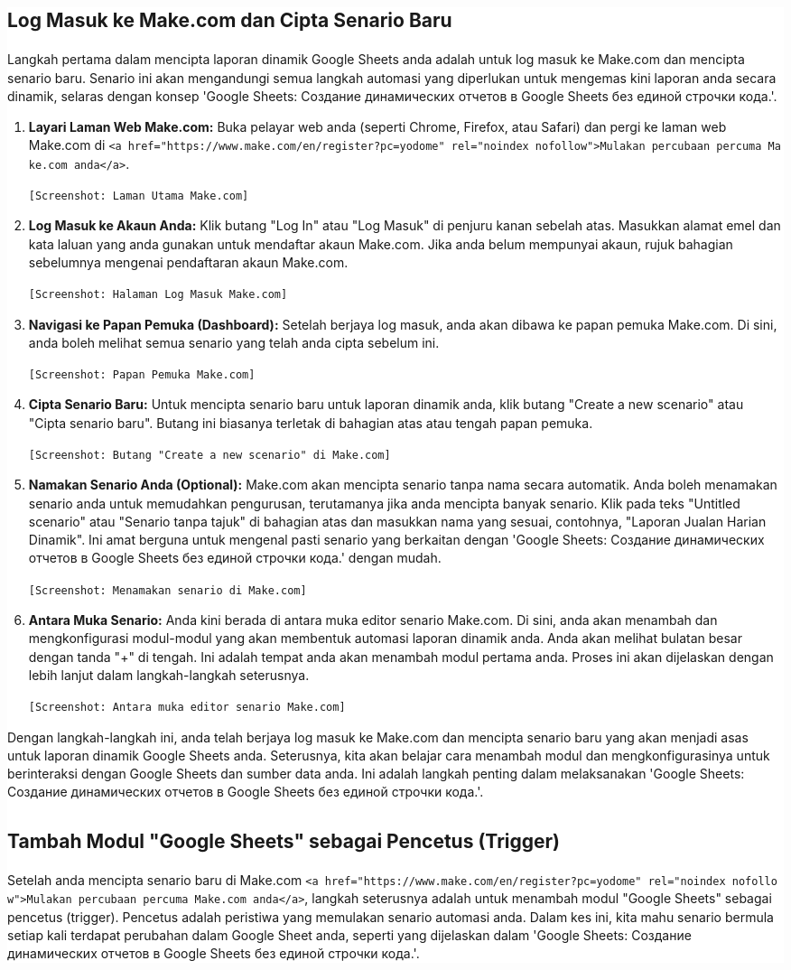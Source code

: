 ## Log Masuk ke Make.com dan Cipta Senario Baru

Langkah pertama dalam mencipta laporan dinamik Google Sheets anda adalah untuk log masuk ke Make.com dan mencipta senario baru. Senario ini akan mengandungi semua langkah automasi yang diperlukan untuk mengemas kini laporan anda secara dinamik, selaras dengan konsep 'Google Sheets: Создание динамических отчетов в Google Sheets без единой строчки кода.'.

1. **Layari Laman Web Make.com:** Buka pelayar web anda (seperti Chrome, Firefox, atau Safari) dan pergi ke laman web Make.com di `<a href="https://www.make.com/en/register?pc=yodome" rel="noindex nofollow">Mulakan percubaan percuma Make.com anda</a>`.

    `[Screenshot: Laman Utama Make.com]`

2. **Log Masuk ke Akaun Anda:** Klik butang "Log In" atau "Log Masuk" di penjuru kanan sebelah atas. Masukkan alamat emel dan kata laluan yang anda gunakan untuk mendaftar akaun Make.com.  Jika anda belum mempunyai akaun, rujuk bahagian sebelumnya mengenai pendaftaran akaun Make.com.

    `[Screenshot: Halaman Log Masuk Make.com]`

3. **Navigasi ke Papan Pemuka (Dashboard):** Setelah berjaya log masuk, anda akan dibawa ke papan pemuka Make.com.  Di sini, anda boleh melihat semua senario yang telah anda cipta sebelum ini.

    `[Screenshot: Papan Pemuka Make.com]`

4. **Cipta Senario Baru:**  Untuk mencipta senario baru untuk laporan dinamik anda, klik butang "Create a new scenario" atau "Cipta senario baru".  Butang ini biasanya terletak di bahagian atas atau tengah papan pemuka.

    `[Screenshot: Butang "Create a new scenario" di Make.com]`

5. **Namakan Senario Anda (Optional):** Make.com akan mencipta senario tanpa nama secara automatik.  Anda boleh menamakan senario anda untuk memudahkan pengurusan, terutamanya jika anda mencipta banyak senario.  Klik pada teks "Untitled scenario" atau "Senario tanpa tajuk" di bahagian atas dan masukkan nama yang sesuai, contohnya, "Laporan Jualan Harian Dinamik".  Ini amat berguna untuk mengenal pasti senario yang berkaitan dengan 'Google Sheets: Создание динамических отчетов в Google Sheets без единой строчки кода.' dengan mudah.

    `[Screenshot: Menamakan senario di Make.com]`

6. **Antara Muka Senario:** Anda kini berada di antara muka editor senario Make.com. Di sini, anda akan menambah dan mengkonfigurasi modul-modul yang akan membentuk automasi laporan dinamik anda.  Anda akan melihat bulatan besar dengan tanda "+" di tengah.  Ini adalah tempat anda akan menambah modul pertama anda.  Proses ini akan dijelaskan dengan lebih lanjut dalam langkah-langkah seterusnya.

    `[Screenshot: Antara muka editor senario Make.com]`

Dengan langkah-langkah ini, anda telah berjaya log masuk ke Make.com dan mencipta senario baru yang akan menjadi asas untuk laporan dinamik Google Sheets anda.  Seterusnya, kita akan belajar cara menambah modul dan mengkonfigurasinya untuk berinteraksi dengan Google Sheets dan sumber data anda.  Ini adalah langkah penting dalam melaksanakan 'Google Sheets: Создание динамических отчетов в Google Sheets без единой строчки кода.'.

## Tambah Modul "Google Sheets" sebagai Pencetus (Trigger)

Setelah anda mencipta senario baru di Make.com `<a href="https://www.make.com/en/register?pc=yodome" rel="noindex nofollow">Mulakan percubaan percuma Make.com anda</a>`, langkah seterusnya adalah untuk menambah modul "Google Sheets" sebagai pencetus (trigger).  Pencetus adalah peristiwa yang memulakan senario automasi anda. Dalam kes ini, kita mahu senario bermula setiap kali terdapat perubahan dalam Google Sheet anda, seperti yang dijelaskan dalam 'Google Sheets: Создание динамических отчетов в Google Sheets без единой строчки кода.'.
